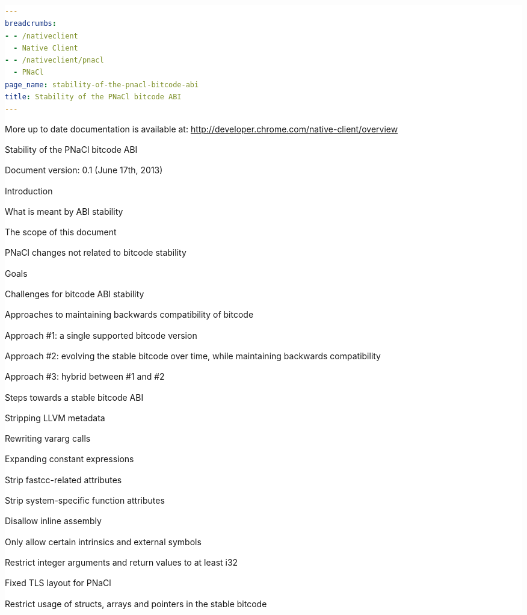 ```yaml
---
breadcrumbs:
- - /nativeclient
  - Native Client
- - /nativeclient/pnacl
  - PNaCl
page_name: stability-of-the-pnacl-bitcode-abi
title: Stability of the PNaCl bitcode ABI
---
```


More up to date documentation is available at:
<http://developer.chrome.com/native-client/overview>

Stability of the PNaCl bitcode ABI

Document version: 0.1 (June 17th, 2013)

Introduction

What is meant by ABI stability

The scope of this document

PNaCl changes not related to bitcode stability

Goals

Challenges for bitcode ABI stability

Approaches to maintaining backwards compatibility of bitcode

Approach #1: a single supported bitcode version

Approach #2: evolving the stable bitcode over time, while maintaining backwards
compatibility

Approach #3: hybrid between #1 and #2

Steps towards a stable bitcode ABI

Stripping LLVM metadata

Rewriting vararg calls

Expanding constant expressions

Strip fastcc-related attributes

Strip system-specific function attributes

Disallow inline assembly

Only allow certain intrinsics and external symbols

Restrict integer arguments and return values to at least i32

Fixed TLS layout for PNaCl

Restrict usage of structs, arrays and pointers in the stable bitcode
